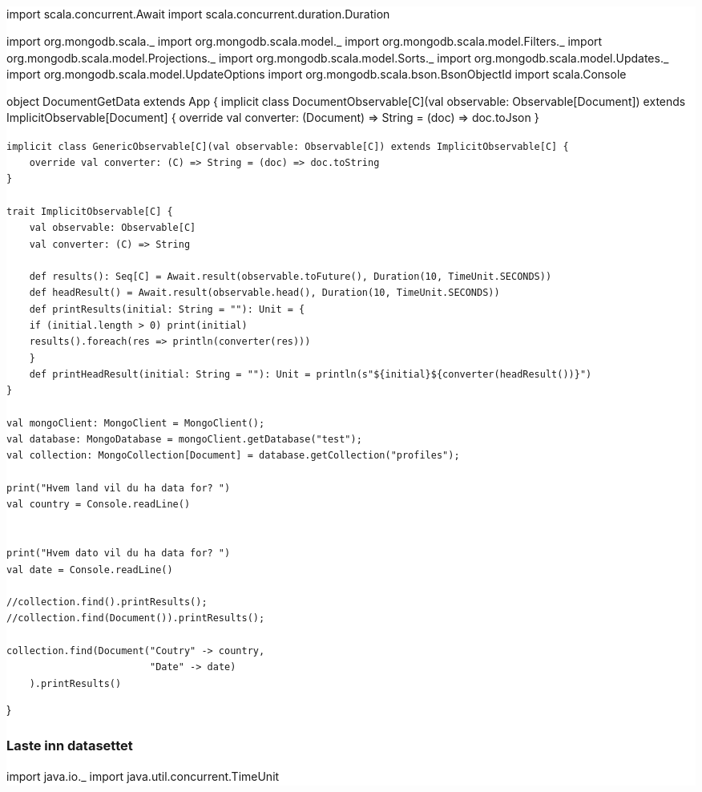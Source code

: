 import scala.concurrent.Await
import scala.concurrent.duration.Duration

import org.mongodb.scala._
import org.mongodb.scala.model._
import org.mongodb.scala.model.Filters._
import org.mongodb.scala.model.Projections._
import org.mongodb.scala.model.Sorts._
import org.mongodb.scala.model.Updates._
import org.mongodb.scala.model.UpdateOptions
import org.mongodb.scala.bson.BsonObjectId
import scala.Console


object DocumentGetData extends App {
    implicit class DocumentObservable[C](val observable: Observable[Document]) extends ImplicitObservable[Document] {
        override val converter: (Document) => String = (doc) => doc.toJson
    }

    implicit class GenericObservable[C](val observable: Observable[C]) extends ImplicitObservable[C] {
        override val converter: (C) => String = (doc) => doc.toString
    }

    trait ImplicitObservable[C] {
        val observable: Observable[C]
        val converter: (C) => String

        def results(): Seq[C] = Await.result(observable.toFuture(), Duration(10, TimeUnit.SECONDS))
        def headResult() = Await.result(observable.head(), Duration(10, TimeUnit.SECONDS))
        def printResults(initial: String = ""): Unit = {
        if (initial.length > 0) print(initial)
        results().foreach(res => println(converter(res)))
        }
        def printHeadResult(initial: String = ""): Unit = println(s"${initial}${converter(headResult())}")
    }

    val mongoClient: MongoClient = MongoClient();
    val database: MongoDatabase = mongoClient.getDatabase("test");
    val collection: MongoCollection[Document] = database.getCollection("profiles");

    print("Hvem land vil du ha data for? ")
    val country = Console.readLine()


    print("Hvem dato vil du ha data for? ")
    val date = Console.readLine()

    //collection.find().printResults();
    //collection.find(Document()).printResults();

    collection.find(Document("Coutry" -> country,
                             "Date" -> date)
        ).printResults()
}

### Laste inn datasettet
import java.io._
import java.util.concurrent.TimeUnit
